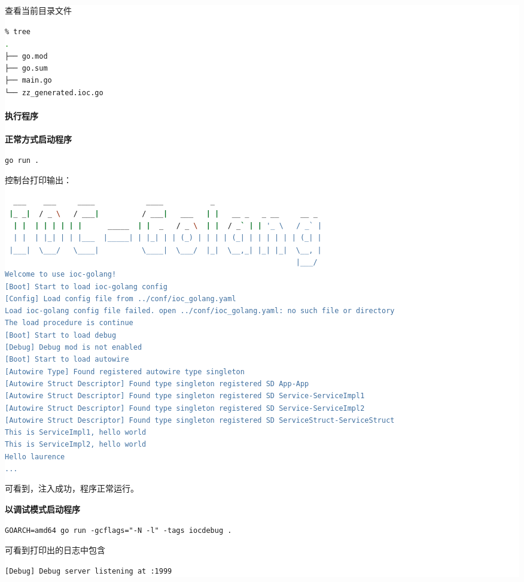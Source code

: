 查看当前目录文件

```bash
% tree
.
├── go.mod
├── go.sum
├── main.go
└── zz_generated.ioc.go
```

#### 执行程序

**正常方式启动程序**

`go run .`

控制台打印输出：

```sh
  ___    ___     ____            ____           _                         
 |_ _|  / _ \   / ___|          / ___|   ___   | |   __ _   _ __     __ _ 
  | |  | | | | | |      _____  | |  _   / _ \  | |  / _` | | '_ \   / _` |
  | |  | |_| | | |___  |_____| | |_| | | (_) | | | | (_| | | | | | | (_| |
 |___|  \___/   \____|          \____|  \___/  |_|  \__,_| |_| |_|  \__, |
                                                                    |___/ 
Welcome to use ioc-golang!
[Boot] Start to load ioc-golang config
[Config] Load config file from ../conf/ioc_golang.yaml
Load ioc-golang config file failed. open ../conf/ioc_golang.yaml: no such file or directory
The load procedure is continue
[Boot] Start to load debug
[Debug] Debug mod is not enabled
[Boot] Start to load autowire
[Autowire Type] Found registered autowire type singleton
[Autowire Struct Descriptor] Found type singleton registered SD App-App
[Autowire Struct Descriptor] Found type singleton registered SD Service-ServiceImpl1
[Autowire Struct Descriptor] Found type singleton registered SD Service-ServiceImpl2
[Autowire Struct Descriptor] Found type singleton registered SD ServiceStruct-ServiceStruct
This is ServiceImpl1, hello world
This is ServiceImpl2, hello world
Hello laurence
...
```

可看到，注入成功，程序正常运行。

**以调试模式启动程序**

`GOARCH=amd64 go run -gcflags="-N -l" -tags iocdebug .`

可看到打印出的日志中包含

```bash
[Debug] Debug server listening at :1999
```
